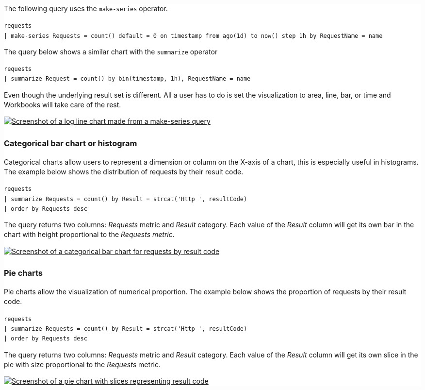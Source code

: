 The following query uses the `make-series` operator.

```kusto
requests
| make-series Requests = count() default = 0 on timestamp from ago(1d) to now() step 1h by RequestName = name
```

The query below shows a similar chart with the `summarize` operator

```kusto
requests
| summarize Request = count() by bin(timestamp, 1h), RequestName = name
```

Even though the underlying result set is different. All a user has to do is set the visualization to area, line, bar, or time and Workbooks will take care of the rest.

[![Screenshot of a log line chart made from a make-series query](./media/workbooks-chart-visualizations/log-chart-line-make-series.png)](./media/workbooks-chart-visualizations/log-chart-line-make-series.png#lightbox)

### Categorical bar chart or histogram

Categorical charts allow users to represent a dimension or column on the X-axis of a chart, this is especially useful in histograms. The example below shows the distribution of requests by their result code.

```kusto
requests
| summarize Requests = count() by Result = strcat('Http ', resultCode)
| order by Requests desc
```

The query returns two columns: *Requests* metric and *Result* category. Each value of the *Result* column will get its own bar in the chart with height proportional to the *Requests metric*.

[![Screenshot of a categorical bar chart for requests by result code](./media/workbooks-chart-visualizations/log-chart-categorical-bar.png)](./media/workbooks-chart-visualizations/log-chart-categorical-bar.png#lightbox)

### Pie charts

Pie charts allow the visualization of numerical proportion. The example below shows the proportion of requests by their result code.

```kusto
requests
| summarize Requests = count() by Result = strcat('Http ', resultCode)
| order by Requests desc
```

The query returns two columns: *Requests* metric and *Result* category. Each value of the *Result* column will get its own slice in the pie with size proportional to the *Requests* metric.

[![Screenshot of a pie chart with slices representing result code](./media/workbooks-chart-visualizations/log-chart-pie-chart.png)](./media/workbooks-chart-visualizations/log-chart-pie-chart.png#lightbox)
